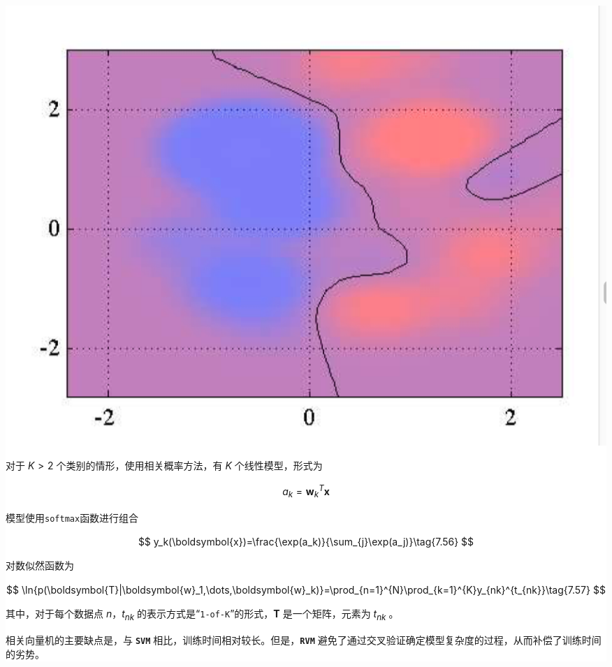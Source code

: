 ![相关向量机应⽤于⼈⼯数据集的说明2](/images/prml_20191024092703.png)

对于 $K > 2$ 个类别的情形，使⽤相关概率⽅法，有 $K$ 个线性模型，形式为

$$
a_k=\boldsymbol{w}_k^T\boldsymbol{x}\tag{7.55}
$$

模型使⽤`softmax`函数进⾏组合

$$
y_k(\boldsymbol{x})=\frac{\exp(a_k)}{\sum_{j}\exp(a_j)}\tag{7.56}
$$

对数似然函数为

$$
\ln{p(\boldsymbol{T}|\boldsymbol{w}_1,\dots,\boldsymbol{w}_k)}=\prod_{n=1}^{N}\prod_{k=1}^{K}y_{nk}^{t_{nk}}\tag{7.57}
$$

其中，对于每个数据点 $n$，$t_{nk}$ 的表⽰⽅式是“`1-of-K`”的形式，$\boldsymbol{T}$ 是⼀个矩阵，元素为 $t_{nk}$ 。

相关向量机的主要缺点是，与 **`SVM`** 相⽐，训练时间相对较长。但是，**`RVM`** 避免了通过交叉验证确定模型复杂度的过程，从⽽补偿了训练时间的劣势。